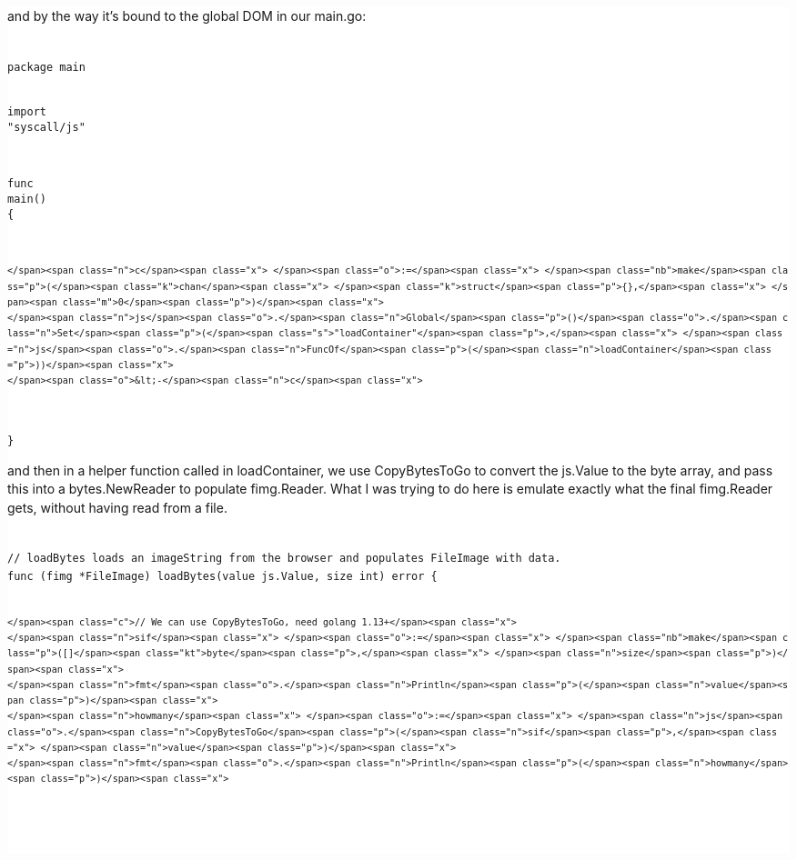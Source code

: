 </span></code></pre></div></div>

<p>and by the way it’s bound to the global DOM in our main.go:</p>

<div class="language-go highlighter-rouge"><div class="highlight"><pre class="highlight"><code><span class="x">
</span><span class="k">package</span><span class="x"> </span><span class="n">main</span><span class="x">
 
</span><span class="k">import</span><span class="x"> </span><span class="s">"syscall/js"</span><span class="x">

</span><span class="k">func</span><span class="x"> </span><span class="n">main</span><span class="p">()</span><span class="x"> </span><span class="p">{</span><span class="x">

	</span><span class="n">c</span><span class="x"> </span><span class="o">:=</span><span class="x"> </span><span class="nb">make</span><span class="p">(</span><span class="k">chan</span><span class="x"> </span><span class="k">struct</span><span class="p">{},</span><span class="x"> </span><span class="m">0</span><span class="p">)</span><span class="x">
	</span><span class="n">js</span><span class="o">.</span><span class="n">Global</span><span class="p">()</span><span class="o">.</span><span class="n">Set</span><span class="p">(</span><span class="s">"loadContainer"</span><span class="p">,</span><span class="x"> </span><span class="n">js</span><span class="o">.</span><span class="n">FuncOf</span><span class="p">(</span><span class="n">loadContainer</span><span class="p">))</span><span class="x">
	</span><span class="o">&lt;-</span><span class="n">c</span><span class="x">
</span><span class="p">}</span><span class="x">
</span></code></pre></div></div>

<p>and then in a helper function called in loadContainer, we use CopyBytesToGo to convert the js.Value to the byte array, and
pass this into a bytes.NewReader to populate fimg.Reader. What I was trying to do here
is emulate exactly what the final fimg.Reader gets, without having read from a file.</p>

<div class="language-go highlighter-rouge"><div class="highlight"><pre class="highlight"><code><span class="x">
</span><span class="c">// loadBytes loads an imageString from the browser and populates FileImage with data.</span><span class="x">
</span><span class="k">func</span><span class="x"> </span><span class="p">(</span><span class="n">fimg</span><span class="x"> </span><span class="o">*</span><span class="n">FileImage</span><span class="p">)</span><span class="x"> </span><span class="n">loadBytes</span><span class="p">(</span><span class="n">value</span><span class="x"> </span><span class="n">js</span><span class="o">.</span><span class="n">Value</span><span class="p">,</span><span class="x"> </span><span class="n">size</span><span class="x"> </span><span class="kt">int</span><span class="p">)</span><span class="x"> </span><span class="kt">error</span><span class="x"> </span><span class="p">{</span><span class="x">

	</span><span class="c">// We can use CopyBytesToGo, need golang 1.13+</span><span class="x">
	</span><span class="n">sif</span><span class="x"> </span><span class="o">:=</span><span class="x"> </span><span class="nb">make</span><span class="p">([]</span><span class="kt">byte</span><span class="p">,</span><span class="x"> </span><span class="n">size</span><span class="p">)</span><span class="x">
	</span><span class="n">fmt</span><span class="o">.</span><span class="n">Println</span><span class="p">(</span><span class="n">value</span><span class="p">)</span><span class="x">
	</span><span class="n">howmany</span><span class="x"> </span><span class="o">:=</span><span class="x"> </span><span class="n">js</span><span class="o">.</span><span class="n">CopyBytesToGo</span><span class="p">(</span><span class="n">sif</span><span class="p">,</span><span class="x"> </span><span class="n">value</span><span class="p">)</span><span class="x">
	</span><span class="n">fmt</span><span class="o">.</span><span class="n">Println</span><span class="p">(</span><span class="n">howmany</span><span class="p">)</span><span class="x">
